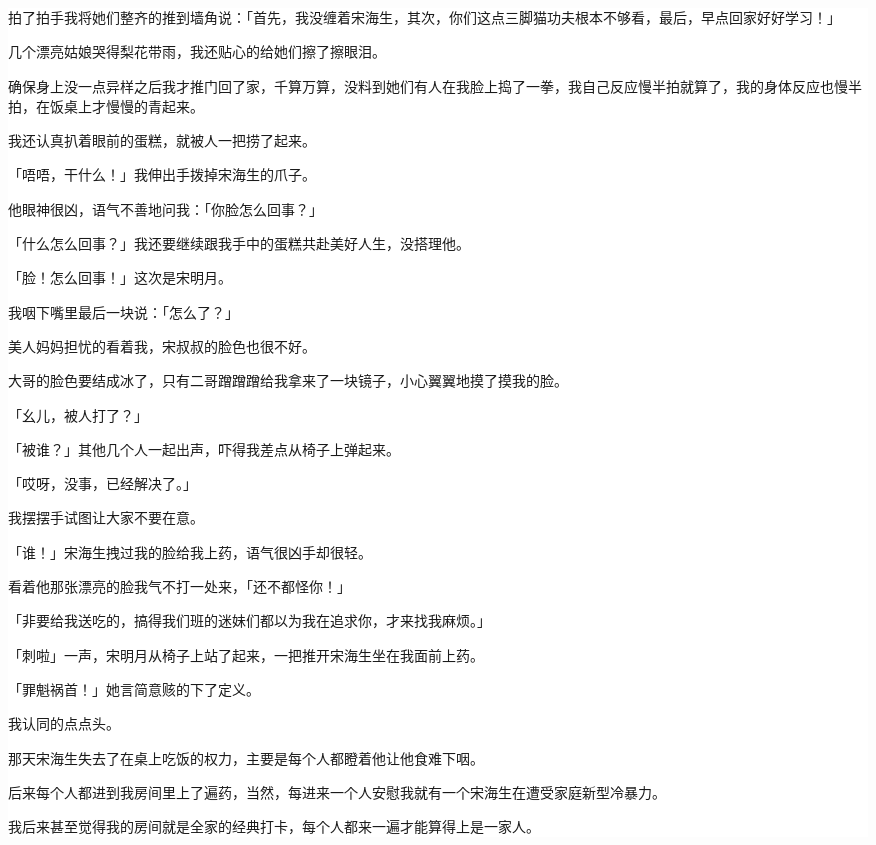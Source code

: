 
拍了拍手我将她们整齐的推到墙角说：「首先，我没缠着宋海生，其次，你们这点三脚猫功夫根本不够看，最后，早点回家好好学习！」


几个漂亮姑娘哭得梨花带雨，我还贴心的给她们擦了擦眼泪。


确保身上没一点异样之后我才推门回了家，千算万算，没料到她们有人在我脸上捣了一拳，我自己反应慢半拍就算了，我的身体反应也慢半拍，在饭桌上才慢慢的青起来。


我还认真扒着眼前的蛋糕，就被人一把捞了起来。


「唔唔，干什么！」我伸出手拨掉宋海生的爪子。


他眼神很凶，语气不善地问我：「你脸怎么回事？」


「什么怎么回事？」我还要继续跟我手中的蛋糕共赴美好人生，没搭理他。


「脸！怎么回事！」这次是宋明月。


我咽下嘴里最后一块说：「怎么了？」


美人妈妈担忧的看着我，宋叔叔的脸色也很不好。


大哥的脸色要结成冰了，只有二哥蹭蹭蹭给我拿来了一块镜子，小心翼翼地摸了摸我的脸。


「幺儿，被人打了？」


「被谁？」其他几个人一起出声，吓得我差点从椅子上弹起来。


「哎呀，没事，已经解决了。」


我摆摆手试图让大家不要在意。


「谁！」宋海生拽过我的脸给我上药，语气很凶手却很轻。


看着他那张漂亮的脸我气不打一处来，「还不都怪你！」


「非要给我送吃的，搞得我们班的迷妹们都以为我在追求你，才来找我麻烦。」


「刺啦」一声，宋明月从椅子上站了起来，一把推开宋海生坐在我面前上药。


「罪魁祸首！」她言简意赅的下了定义。


我认同的点点头。


那天宋海生失去了在桌上吃饭的权力，主要是每个人都瞪着他让他食难下咽。


后来每个人都进到我房间里上了遍药，当然，每进来一个人安慰我就有一个宋海生在遭受家庭新型冷暴力。


我后来甚至觉得我的房间就是全家的经典打卡，每个人都来一遍才能算得上是一家人。

